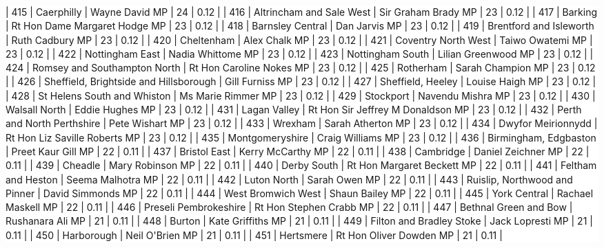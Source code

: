 | 415 | Caerphilly | Wayne David MP | 24 | 0.12 |
| 416 | Altrincham and Sale West | Sir Graham Brady MP | 23 | 0.12 |
| 417 | Barking | Rt Hon Dame Margaret Hodge MP | 23 | 0.12 |
| 418 | Barnsley Central | Dan Jarvis MP | 23 | 0.12 |
| 419 | Brentford and Isleworth | Ruth Cadbury MP | 23 | 0.12 |
| 420 | Cheltenham | Alex Chalk MP | 23 | 0.12 |
| 421 | Coventry North West | Taiwo Owatemi MP | 23 | 0.12 |
| 422 | Nottingham East | Nadia Whittome MP | 23 | 0.12 |
| 423 | Nottingham South | Lilian Greenwood MP | 23 | 0.12 |
| 424 | Romsey and Southampton North | Rt Hon Caroline Nokes MP | 23 | 0.12 |
| 425 | Rotherham | Sarah Champion MP | 23 | 0.12 |
| 426 | Sheffield, Brightside and Hillsborough | Gill Furniss MP | 23 | 0.12 |
| 427 | Sheffield, Heeley | Louise Haigh MP | 23 | 0.12 |
| 428 | St Helens South and Whiston | Ms Marie Rimmer MP | 23 | 0.12 |
| 429 | Stockport | Navendu Mishra MP | 23 | 0.12 |
| 430 | Walsall North | Eddie Hughes MP | 23 | 0.12 |
| 431 | Lagan Valley | Rt Hon Sir Jeffrey M Donaldson MP | 23 | 0.12 |
| 432 | Perth and North Perthshire | Pete Wishart MP | 23 | 0.12 |
| 433 | Wrexham | Sarah Atherton MP | 23 | 0.12 |
| 434 | Dwyfor Meirionnydd | Rt Hon Liz Saville Roberts MP | 23 | 0.12 |
| 435 | Montgomeryshire | Craig Williams MP | 23 | 0.12 |
| 436 | Birmingham, Edgbaston | Preet Kaur Gill MP | 22 | 0.11 |
| 437 | Bristol East | Kerry McCarthy MP | 22 | 0.11 |
| 438 | Cambridge | Daniel Zeichner MP | 22 | 0.11 |
| 439 | Cheadle | Mary Robinson MP | 22 | 0.11 |
| 440 | Derby South | Rt Hon Margaret Beckett MP | 22 | 0.11 |
| 441 | Feltham and Heston | Seema Malhotra MP | 22 | 0.11 |
| 442 | Luton North | Sarah Owen MP | 22 | 0.11 |
| 443 | Ruislip, Northwood and Pinner | David Simmonds MP | 22 | 0.11 |
| 444 | West Bromwich West | Shaun Bailey MP | 22 | 0.11 |
| 445 | York Central | Rachael Maskell MP | 22 | 0.11 |
| 446 | Preseli Pembrokeshire | Rt Hon Stephen Crabb MP | 22 | 0.11 |
| 447 | Bethnal Green and Bow | Rushanara Ali MP | 21 | 0.11 |
| 448 | Burton | Kate Griffiths MP | 21 | 0.11 |
| 449 | Filton and Bradley Stoke | Jack Lopresti MP | 21 | 0.11 |
| 450 | Harborough | Neil O'Brien MP | 21 | 0.11 |
| 451 | Hertsmere | Rt Hon Oliver Dowden MP | 21 | 0.11 |